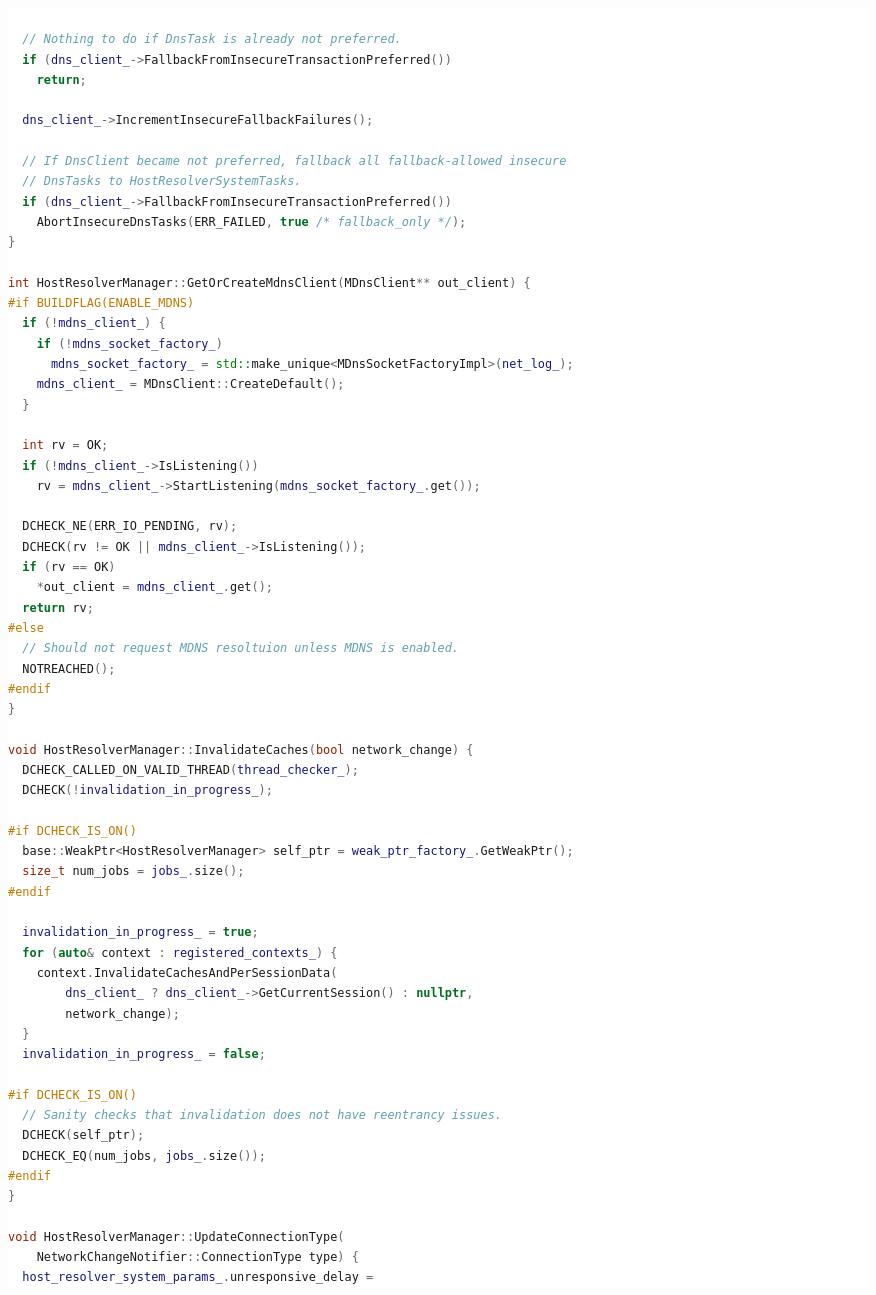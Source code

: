 ```cpp

  // Nothing to do if DnsTask is already not preferred.
  if (dns_client_->FallbackFromInsecureTransactionPreferred())
    return;

  dns_client_->IncrementInsecureFallbackFailures();

  // If DnsClient became not preferred, fallback all fallback-allowed insecure
  // DnsTasks to HostResolverSystemTasks.
  if (dns_client_->FallbackFromInsecureTransactionPreferred())
    AbortInsecureDnsTasks(ERR_FAILED, true /* fallback_only */);
}

int HostResolverManager::GetOrCreateMdnsClient(MDnsClient** out_client) {
#if BUILDFLAG(ENABLE_MDNS)
  if (!mdns_client_) {
    if (!mdns_socket_factory_)
      mdns_socket_factory_ = std::make_unique<MDnsSocketFactoryImpl>(net_log_);
    mdns_client_ = MDnsClient::CreateDefault();
  }

  int rv = OK;
  if (!mdns_client_->IsListening())
    rv = mdns_client_->StartListening(mdns_socket_factory_.get());

  DCHECK_NE(ERR_IO_PENDING, rv);
  DCHECK(rv != OK || mdns_client_->IsListening());
  if (rv == OK)
    *out_client = mdns_client_.get();
  return rv;
#else
  // Should not request MDNS resoltuion unless MDNS is enabled.
  NOTREACHED();
#endif
}

void HostResolverManager::InvalidateCaches(bool network_change) {
  DCHECK_CALLED_ON_VALID_THREAD(thread_checker_);
  DCHECK(!invalidation_in_progress_);

#if DCHECK_IS_ON()
  base::WeakPtr<HostResolverManager> self_ptr = weak_ptr_factory_.GetWeakPtr();
  size_t num_jobs = jobs_.size();
#endif

  invalidation_in_progress_ = true;
  for (auto& context : registered_contexts_) {
    context.InvalidateCachesAndPerSessionData(
        dns_client_ ? dns_client_->GetCurrentSession() : nullptr,
        network_change);
  }
  invalidation_in_progress_ = false;

#if DCHECK_IS_ON()
  // Sanity checks that invalidation does not have reentrancy issues.
  DCHECK(self_ptr);
  DCHECK_EQ(num_jobs, jobs_.size());
#endif
}

void HostResolverManager::UpdateConnectionType(
    NetworkChangeNotifier::ConnectionType type) {
  host_resolver_system_params_.unresponsive_delay =
```